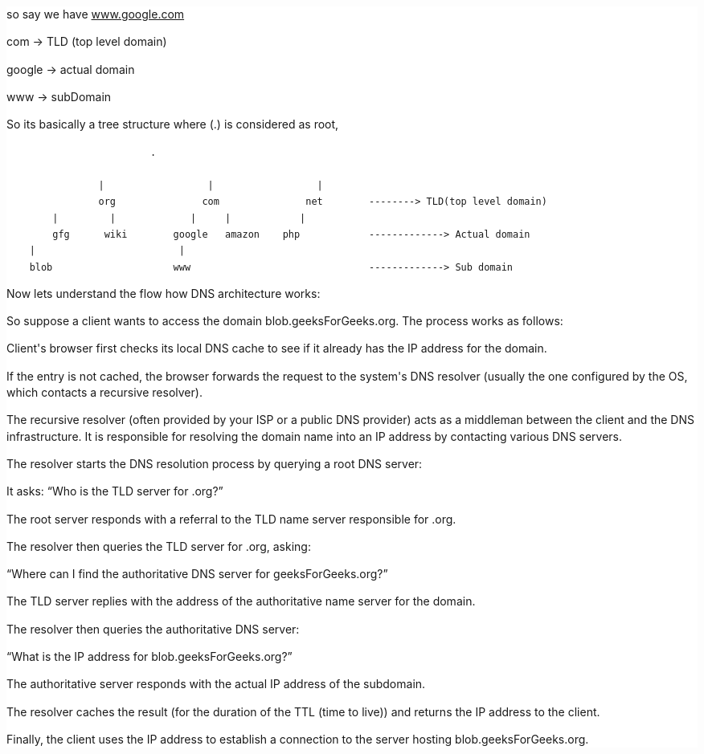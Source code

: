 so say we have www.google.com

com -> TLD (top level domain)

google -> actual domain

www -> subDomain

So its basically a tree structure where (.) is considered as root, 

                             .

                    |                  |                  |
                    org               com               net        --------> TLD(top level domain)
            |         |             |     |            |
            gfg      wiki        google   amazon    php            -------------> Actual domain
        |                         |
        blob                     www                               -------------> Sub domain


Now lets understand the flow how DNS architecture works:

So suppose a client wants to access the domain blob.geeksForGeeks.org. The process works as follows:

Client's browser first checks its local DNS cache to see if it already has the IP address for the domain.

If the entry is not cached, the browser forwards the request to the system's DNS resolver (usually the one configured by the OS,
which contacts a recursive resolver).

The recursive resolver (often provided by your ISP or a public DNS provider) acts as a middleman between the client and the 
DNS infrastructure. It is responsible for resolving the domain name into an IP address by contacting various DNS servers.

The resolver starts the DNS resolution process by querying a root DNS server:

It asks: “Who is the TLD server for .org?”

The root server responds with a referral to the TLD name server responsible for .org.

The resolver then queries the TLD server for .org, asking:

“Where can I find the authoritative DNS server for geeksForGeeks.org?”

The TLD server replies with the address of the authoritative name server for the domain.

The resolver then queries the authoritative DNS server:

“What is the IP address for blob.geeksForGeeks.org?”

The authoritative server responds with the actual IP address of the subdomain.

The resolver caches the result (for the duration of the TTL (time to live)) and returns the IP address to the client.

Finally, the client uses the IP address to establish a connection to the server hosting blob.geeksForGeeks.org.
